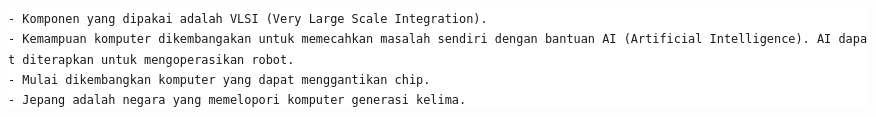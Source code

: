     - Komponen yang dipakai adalah VLSI (Very Large Scale Integration).
    - Kemampuan komputer dikembangakan untuk memecahkan masalah sendiri dengan bantuan AI (Artificial Intelligence). AI dapat diterapkan untuk mengoperasikan robot.
    - Mulai dikembangkan komputer yang dapat menggantikan chip.
    - Jepang adalah negara yang memelopori komputer generasi kelima.

    

    



